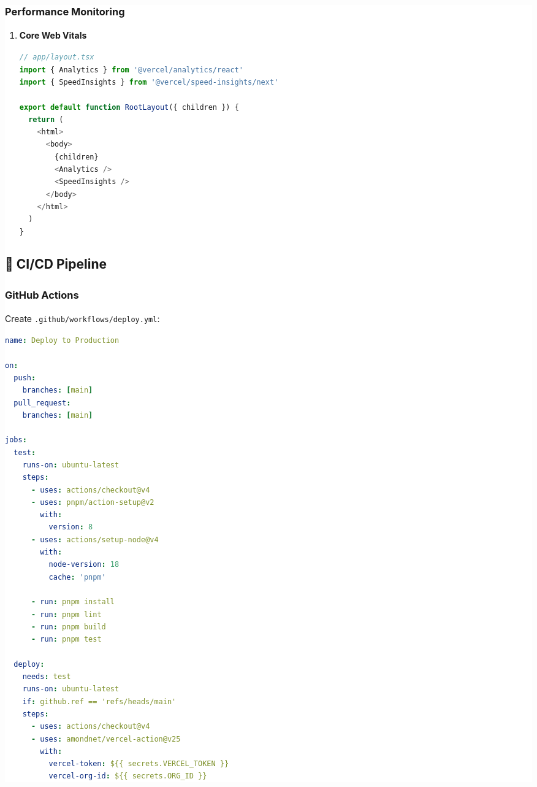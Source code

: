 ### Performance Monitoring

1. **Core Web Vitals**
   ```typescript
   // app/layout.tsx
   import { Analytics } from '@vercel/analytics/react'
   import { SpeedInsights } from '@vercel/speed-insights/next'

   export default function RootLayout({ children }) {
     return (
       <html>
         <body>
           {children}
           <Analytics />
           <SpeedInsights />
         </body>
       </html>
     )
   }
   ```

## 🚀 CI/CD Pipeline

### GitHub Actions

Create `.github/workflows/deploy.yml`:

```yaml
name: Deploy to Production

on:
  push:
    branches: [main]
  pull_request:
    branches: [main]

jobs:
  test:
    runs-on: ubuntu-latest
    steps:
      - uses: actions/checkout@v4
      - uses: pnpm/action-setup@v2
        with:
          version: 8
      - uses: actions/setup-node@v4
        with:
          node-version: 18
          cache: 'pnpm'
      
      - run: pnpm install
      - run: pnpm lint
      - run: pnpm build
      - run: pnpm test

  deploy:
    needs: test
    runs-on: ubuntu-latest
    if: github.ref == 'refs/heads/main'
    steps:
      - uses: actions/checkout@v4
      - uses: amondnet/vercel-action@v25
        with:
          vercel-token: ${{ secrets.VERCEL_TOKEN }}
          vercel-org-id: ${{ secrets.ORG_ID }}
```